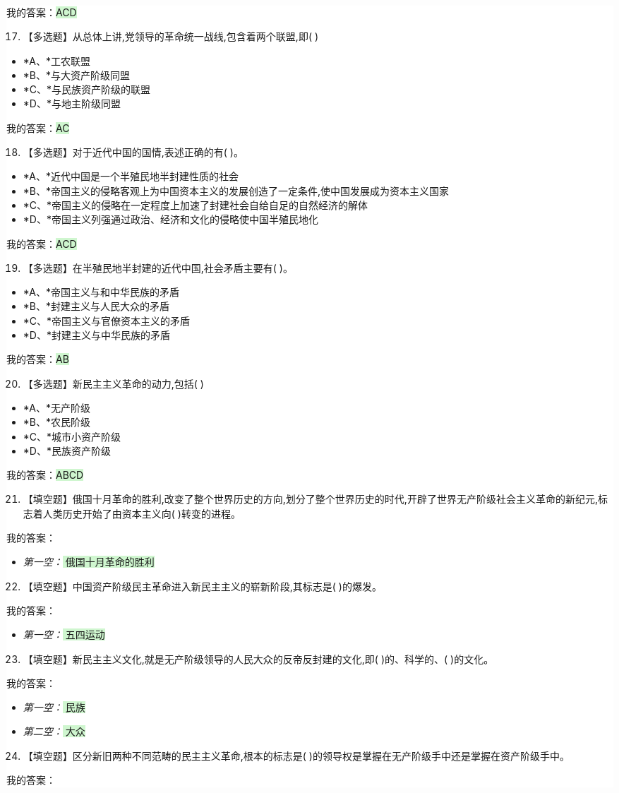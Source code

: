 我的答案：<span style="background:#cff6cf; ">ACD</span>

17. 【多选题】从总体上讲,党领导的革命统一战线,包含着两个联盟,即( )

- *A、*工农联盟
- *B、*与大资产阶级同盟
- *C、*与民族资产阶级的联盟
- *D、*与地主阶级同盟

我的答案：<span style="background:#cff6cf; ">AC</span>

18. 【多选题】对于近代中国的国情,表述正确的有( )。

- *A、*近代中国是一个半殖民地半封建性质的社会
- *B、*帝国主义的侵略客观上为中国资本主义的发展创造了一定条件,使中国发展成为资本主义国家
- *C、*帝国主义的侵略在一定程度上加速了封建社会自给自足的自然经济的解体
- *D、*帝国主义列强通过政治、经济和文化的侵略使中国半殖民地化

我的答案：<span style="background:#cff6cf; ">ACD</span>

19. 【多选题】在半殖民地半封建的近代中国,社会矛盾主要有( )。

- *A、*帝国主义与和中华民族的矛盾
- *B、*封建主义与人民大众的矛盾
- *C、*帝国主义与官僚资本主义的矛盾
- *D、*封建主义与中华民族的矛盾

我的答案：<span style="background:#cff6cf; ">AB</span>

20. 【多选题】新民主主义革命的动力,包括( )

- *A、*无产阶级
- *B、*农民阶级
- *C、*城市小资产阶级
- *D、*民族资产阶级

我的答案：<span style="background:#cff6cf; ">ABCD</span>

21. 【填空题】俄国十月革命的胜利,改变了整个世界历史的方向,划分了整个世界历史的时代,开辟了世界无产阶级社会主义革命的新纪元,标志着人类历史开始了由资本主义向( )转变的进程。

我的答案：

- *第一空：*<span style="background:#cff6cf; ">   俄国十月革命的胜利</span>

22. 【填空题】中国资产阶级民主革命进入新民主主义的崭新阶段,其标志是( )的爆发。

我的答案：

- *第一空：*<span style="background:#cff6cf; ">   五四运动</span>

23. 【填空题】新民主主义文化,就是无产阶级领导的人民大众的反帝反封建的文化,即( )的、科学的、( )的文化。

我的答案：

- *第一空：*<span style="background:#cff6cf; ">   民族</span>

- *第二空：*<span style="background:#cff6cf; ">   大众</span>

24. 【填空题】区分新旧两种不同范畴的民主主义革命,根本的标志是( )的领导权是掌握在无产阶级手中还是掌握在资产阶级手中。

我的答案：
